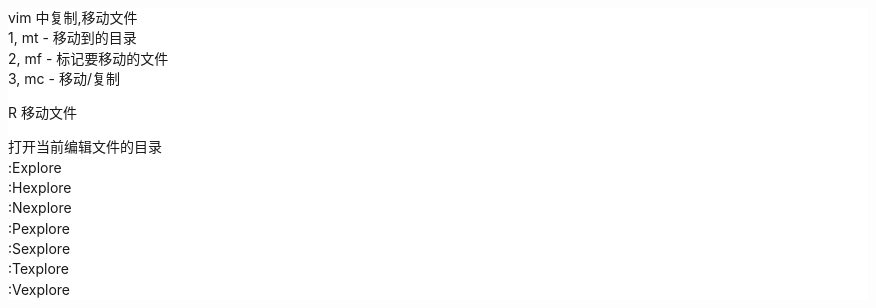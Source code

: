 vim 中复制,移动文件          
1, mt - 移动到的目录        
2, mf - 标记要移动的文件           
3, mc - 移动/复制                

R 移动文件               

打开当前编辑文件的目录          
:Explore       
:Hexplore        
:Nexplore          
:Pexplore         
:Sexplore          
:Texplore           
:Vexplore                    
